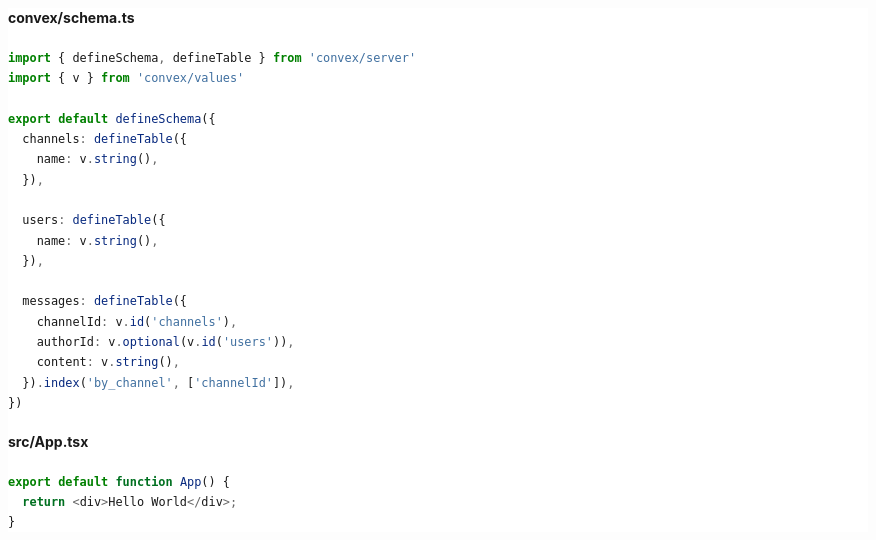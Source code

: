 #### convex/schema.ts

```typescript
import { defineSchema, defineTable } from 'convex/server'
import { v } from 'convex/values'

export default defineSchema({
  channels: defineTable({
    name: v.string(),
  }),

  users: defineTable({
    name: v.string(),
  }),

  messages: defineTable({
    channelId: v.id('channels'),
    authorId: v.optional(v.id('users')),
    content: v.string(),
  }).index('by_channel', ['channelId']),
})
```

#### src/App.tsx

```typescript
export default function App() {
  return <div>Hello World</div>;
}
```
